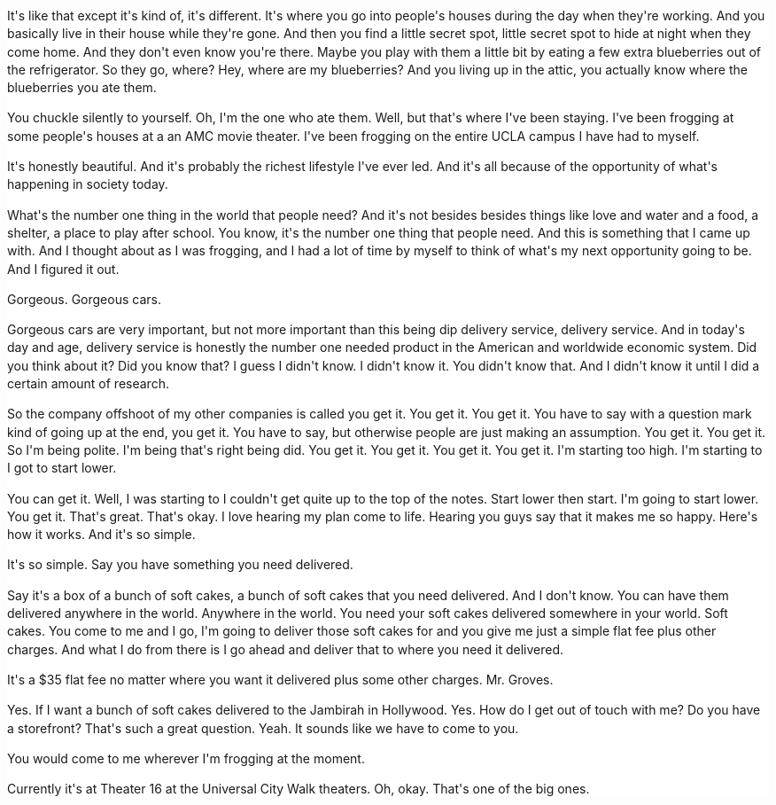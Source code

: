 It's like that except it's kind of, it's different. It's where you go into people's houses during the day when they're working. And you basically live in their house while they're gone. And then you find a little secret spot, little secret spot to hide at night when they come home. And they don't even know you're there. Maybe you play with them a little bit by eating a few extra blueberries out of the refrigerator. So they go, where? Hey, where are my blueberries? And you living up in the attic, you actually know where the blueberries you ate them.

You chuckle silently to yourself. Oh, I'm the one who ate them. Well, but that's where I've been staying. I've been frogging at some people's houses at a an AMC movie theater. I've been frogging on the entire UCLA campus I have had to myself.

It's honestly beautiful. And it's probably the richest lifestyle I've ever led. And it's all because of the opportunity of what's happening in society today.

What's the number one thing in the world that people need? And it's not besides besides things like love and water and a food, a shelter, a place to play after school. You know, it's the number one thing that people need. And this is something that I came up with. And I thought about as I was frogging, and I had a lot of time by myself to think of what's my next opportunity going to be. And I figured it out.

Gorgeous. Gorgeous cars.

Gorgeous cars are very important, but not more important than this being dip delivery service, delivery service. And in today's day and age, delivery service is honestly the number one needed product in the American and worldwide economic system. Did you think about it? Did you know that? I guess I didn't know. I didn't know it. You didn't know that. And I didn't know it until I did a certain amount of research.

So the company offshoot of my other companies is called you get it. You get it. You get it. You have to say with a question mark kind of going up at the end, you get it. You have to say, but otherwise people are just making an assumption. You get it. You get it. So I'm being polite. I'm being that's right being did. You get it. You get it. You get it. You get it. I'm starting too high. I'm starting to I got to start lower.

You can get it. Well, I was starting to I couldn't get quite up to the top of the notes. Start lower then start. I'm going to start lower. You get it. That's great. That's okay. I love hearing my plan come to life. Hearing you guys say that it makes me so happy. Here's how it works. And it's so simple.

It's so simple. Say you have something you need delivered.

Say it's a box of a bunch of soft cakes, a bunch of soft cakes that you need delivered. And I don't know. You can have them delivered anywhere in the world. Anywhere in the world. You need your soft cakes delivered somewhere in your world. Soft cakes. You come to me and I go, I'm going to deliver those soft cakes for and you give me just a simple flat fee plus other charges. And what I do from there is I go ahead and deliver that to where you need it delivered.

It's a $35 flat fee no matter where you want it delivered plus some other charges. Mr. Groves.

Yes. If I want a bunch of soft cakes delivered to the Jambirah in Hollywood. Yes. How do I get out of touch with me? Do you have a storefront? That's such a great question. Yeah. It sounds like we have to come to you.

You would come to me wherever I'm frogging at the moment.

Currently it's at Theater 16 at the Universal City Walk theaters. Oh, okay. That's one of the big ones.
